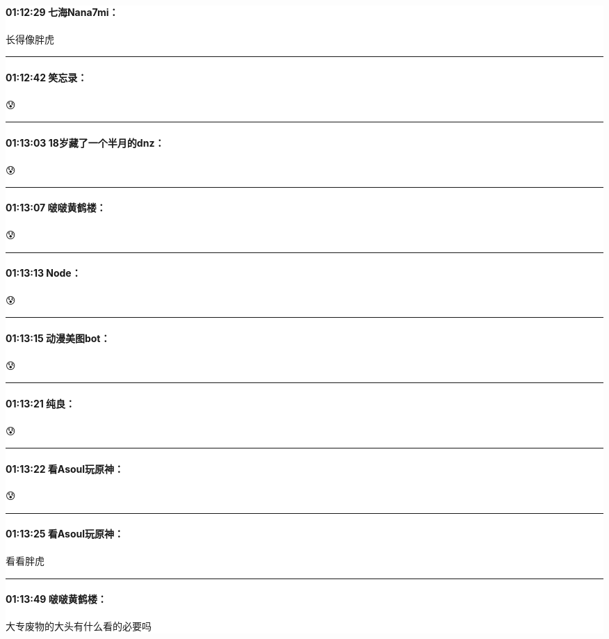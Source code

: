 #### 01:12:29  七海Nana7mi：

长得像胖虎

*****

#### 01:12:42  笑忘录：

😰

*****

#### 01:13:03  18岁藏了一个半月的dnz：

😰

*****

#### 01:13:07  啵啵黄鹤楼：

😰

*****

#### 01:13:13  Node：

😰

*****

#### 01:13:15  动漫美图bot：

😰

*****

#### 01:13:21  纯良：

😰

*****

#### 01:13:22  看Asoul玩原神：

😰

*****

#### 01:13:25  看Asoul玩原神：

看看胖虎

*****

#### 01:13:49  啵啵黄鹤楼：

大专废物的大头有什么看的必要吗
